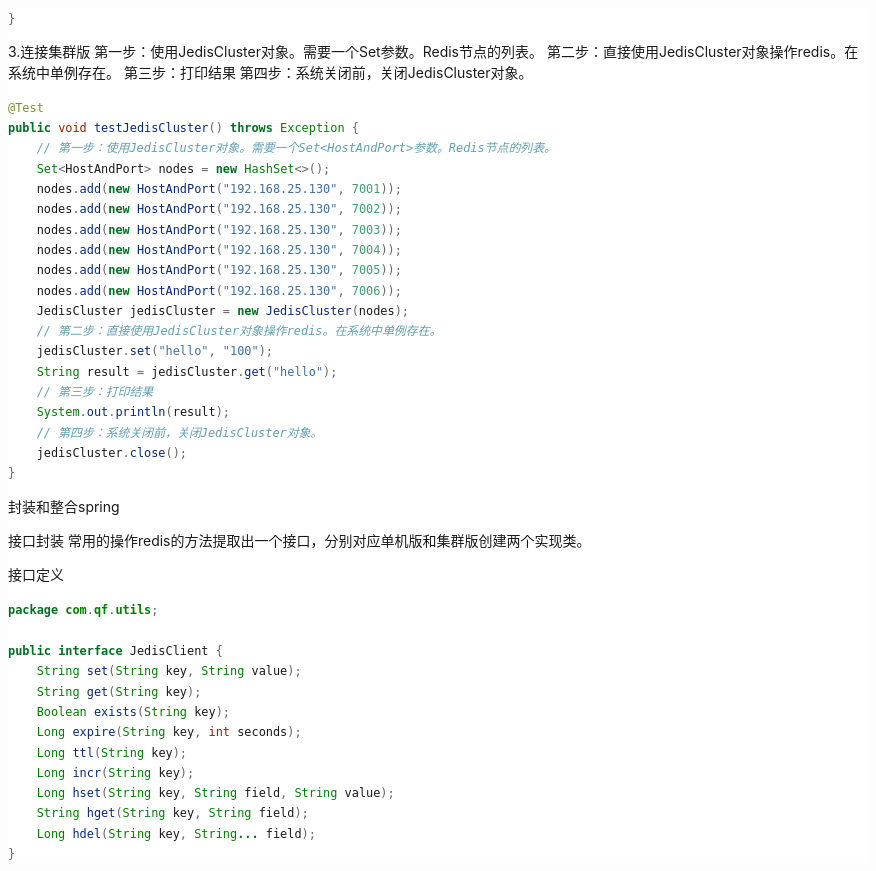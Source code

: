 ```java
}
```



3.连接集群版
第一步：使用JedisCluster对象。需要一个Set参数。Redis节点的列表。
第二步：直接使用JedisCluster对象操作redis。在系统中单例存在。
第三步：打印结果
第四步：系统关闭前，关闭JedisCluster对象。



```java
@Test
public void testJedisCluster() throws Exception {
    // 第一步：使用JedisCluster对象。需要一个Set<HostAndPort>参数。Redis节点的列表。
    Set<HostAndPort> nodes = new HashSet<>();
    nodes.add(new HostAndPort("192.168.25.130", 7001));
    nodes.add(new HostAndPort("192.168.25.130", 7002));
    nodes.add(new HostAndPort("192.168.25.130", 7003));
    nodes.add(new HostAndPort("192.168.25.130", 7004));
    nodes.add(new HostAndPort("192.168.25.130", 7005));
    nodes.add(new HostAndPort("192.168.25.130", 7006));
    JedisCluster jedisCluster = new JedisCluster(nodes);
    // 第二步：直接使用JedisCluster对象操作redis。在系统中单例存在。
    jedisCluster.set("hello", "100");
    String result = jedisCluster.get("hello");
    // 第三步：打印结果
    System.out.println(result);
    // 第四步：系统关闭前，关闭JedisCluster对象。
    jedisCluster.close();
}
```



封装和整合spring

 

接口封装
	常用的操作redis的方法提取出一个接口，分别对应单机版和集群版创建两个实现类。

 

接口定义



```java
package com.qf.utils;

public interface JedisClient {
    String set(String key, String value);
	String get(String key);
	Boolean exists(String key);
	Long expire(String key, int seconds);
	Long ttl(String key);
	Long incr(String key);
	Long hset(String key, String field, String value);
	String hget(String key, String field);
	Long hdel(String key, String... field);
}
```
